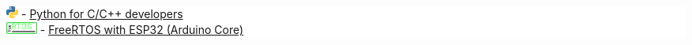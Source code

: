 <img src="./.github/logo_python.svg" height="15px"/> - <a href="./Python_for_C_developers"> Python for C/C++ developers</a>
<br />
<img src="./.github/logo_freertos.svg" height="15px"/> - <a href="./FreeRTOS">FreeRTOS with ESP32 (Arduino Core)</a>
